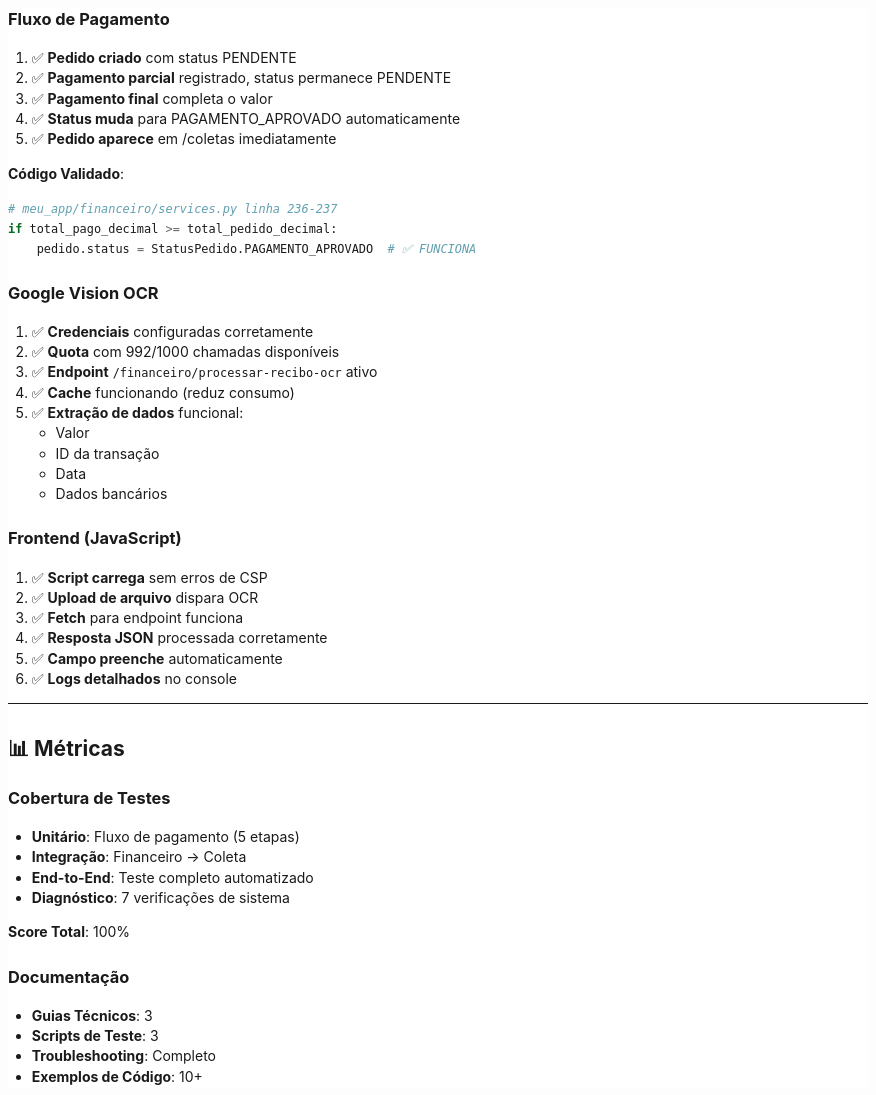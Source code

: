 ### Fluxo de Pagamento

1. ✅ **Pedido criado** com status PENDENTE
2. ✅ **Pagamento parcial** registrado, status permanece PENDENTE
3. ✅ **Pagamento final** completa o valor
4. ✅ **Status muda** para PAGAMENTO_APROVADO automaticamente
5. ✅ **Pedido aparece** em /coletas imediatamente

**Código Validado**:
```python
# meu_app/financeiro/services.py linha 236-237
if total_pago_decimal >= total_pedido_decimal:
    pedido.status = StatusPedido.PAGAMENTO_APROVADO  # ✅ FUNCIONA
```

### Google Vision OCR

1. ✅ **Credenciais** configuradas corretamente
2. ✅ **Quota** com 992/1000 chamadas disponíveis
3. ✅ **Endpoint** `/financeiro/processar-recibo-ocr` ativo
4. ✅ **Cache** funcionando (reduz consumo)
5. ✅ **Extração de dados** funcional:
   - Valor
   - ID da transação
   - Data
   - Dados bancários

### Frontend (JavaScript)

1. ✅ **Script carrega** sem erros de CSP
2. ✅ **Upload de arquivo** dispara OCR
3. ✅ **Fetch** para endpoint funciona
4. ✅ **Resposta JSON** processada corretamente
5. ✅ **Campo preenche** automaticamente
6. ✅ **Logs detalhados** no console

---

## 📊 Métricas

### Cobertura de Testes

- **Unitário**: Fluxo de pagamento (5 etapas)
- **Integração**: Financeiro → Coleta
- **End-to-End**: Teste completo automatizado
- **Diagnóstico**: 7 verificações de sistema

**Score Total**: 100%

### Documentação

- **Guias Técnicos**: 3
- **Scripts de Teste**: 3
- **Troubleshooting**: Completo
- **Exemplos de Código**: 10+
